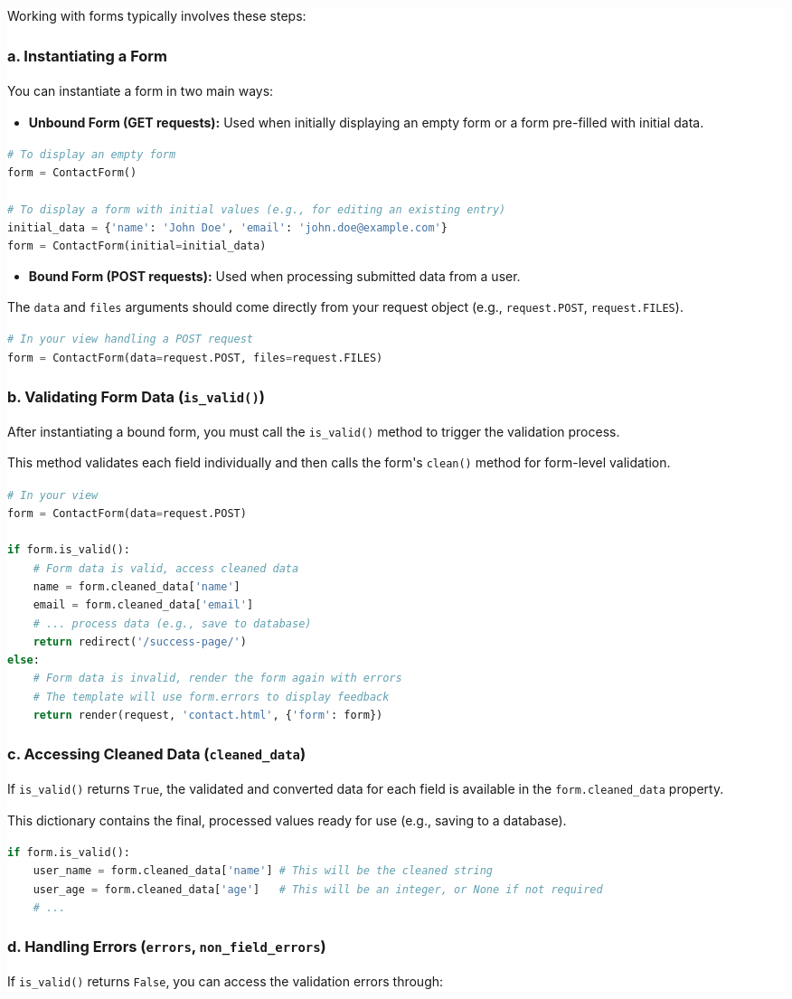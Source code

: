 Working with forms typically involves these steps:
### a. Instantiating a Form
You can instantiate a form in two main ways:
* **Unbound Form (GET requests):** Used when initially displaying an empty form or a form pre-filled with initial data.
```python
# To display an empty form
form = ContactForm()

# To display a form with initial values (e.g., for editing an existing entry)
initial_data = {'name': 'John Doe', 'email': 'john.doe@example.com'}
form = ContactForm(initial=initial_data)
```
* **Bound Form (POST requests):** Used when processing submitted data from a user.

The `data` and `files` arguments should come directly from your request object (e.g., `request.POST`, `request.FILES`).
```python
# In your view handling a POST request
form = ContactForm(data=request.POST, files=request.FILES)
```
### b. Validating Form Data (`is_valid()`)
After instantiating a bound form, you must call the `is_valid()` method to trigger the validation process.

This method validates each field individually and then calls the form's `clean()` method for form-level validation.
```python
# In your view
form = ContactForm(data=request.POST)

if form.is_valid():
    # Form data is valid, access cleaned data
    name = form.cleaned_data['name']
    email = form.cleaned_data['email']
    # ... process data (e.g., save to database)
    return redirect('/success-page/')
else:
    # Form data is invalid, render the form again with errors
    # The template will use form.errors to display feedback
    return render(request, 'contact.html', {'form': form})
```
### c. Accessing Cleaned Data (`cleaned_data`)
If `is_valid()` returns `True`, the validated and converted data for each field is available in the `form.cleaned_data` property.

This dictionary contains the final, processed values ready for use (e.g., saving to a database).
```python
if form.is_valid():
    user_name = form.cleaned_data['name'] # This will be the cleaned string
    user_age = form.cleaned_data['age']   # This will be an integer, or None if not required
    # ...
```
### d. Handling Errors (`errors`, `non_field_errors`)
If `is_valid()` returns `False`, you can access the validation errors through:
